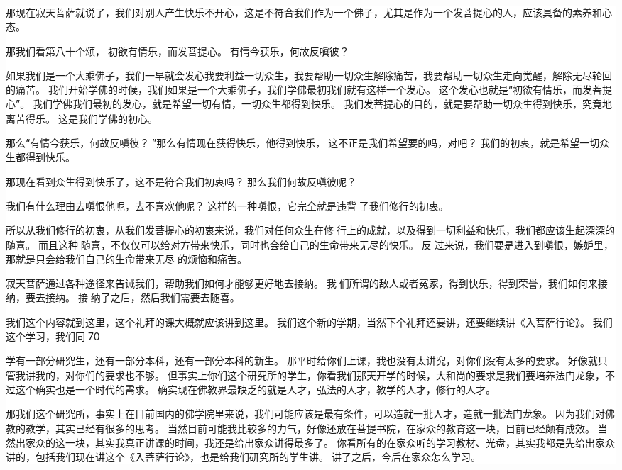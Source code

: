 那现在寂天菩萨就说了，我们对别人产生快乐不开心，这是不符合我们作为一个佛子，尤其是作为一个发菩提心的人，应该具备的素养和心态。

那我们看第八十个颂，
初欲有情乐，而发菩提心。
有情今获乐，何故反嗔彼？

如果我们是一个大乘佛子，我们一早就会发心我要利益一切众生，我要帮助一切众生解除痛苦，我要帮助一切众生走向觉醒，解除无尽轮回的痛苦。
我们开始学佛的时候，我们如果是一个大乘佛子，我们学佛最初我们就有这样一个发心。
这个发心也就是“初欲有情乐，而发菩提心”。
我们学佛我们最初的发心，就是希望一切有情，一切众生都得到快乐。
我们发菩提心的目的，就是要帮助一切众生得到快乐，究竟地离苦得乐。
这是我们学佛的初心。

那么“有情今获乐，何故反嗔彼？
”那么有情现在获得快乐，他得到快乐，
这不正是我们希望要的吗，对吧？
我们的初衷，就是希望一切众生都得到快乐。

那现在看到众生得到快乐了，这不是符合我们初衷吗？
那么我们何故反嗔彼呢？

我们有什么理由去嗔恨他呢，去不喜欢他呢？
这样的一种嗔恨，它完全就是违背
了我们修行的初衷。

所以从我们修行的初衷，从我们发菩提心的初衷来说，我们对任何众生在修
行上的成就，以及得到一切利益和快乐，我们都应该生起深深的随喜。
而且这种
随喜，不仅仅可以给对方带来快乐，同时也会给自己的生命带来无尽的快乐。
反
过来说，我们要是进入到嗔恨，嫉妒里，那就是只会给我们自己的生命带来无尽
的烦恼和痛苦。

寂天菩萨通过各种途径来告诫我们，帮助我们如何才能够更好地去接纳。
我
们所谓的敌人或者冤家，得到快乐，得到荣誉，我们如何来接纳，要去接纳。
接
纳了之后，然后我们需要去随喜。

我们这个内容就到这里，这个礼拜的课大概就应该讲到这里。
我们这个新的学期，当然下个礼拜还要讲，还要继续讲《入菩萨行论》。
我们这个学习，我们同
70

学有一部分研究生，还有一部分本科，还有一部分本科的新生。
那平时给你们上课，我也没有太讲究，对你们没有太多的要求。
好像就只管我讲我的，对你们的要求也不够。
但事实上你们这个研究所的学生，你看我们那天开学的时候，大和尚的要求是我们要培养法门龙象，不过这个确实也是一个时代的需求。
确实现在佛教界最缺乏的就是人才，弘法的人才，教学的人才，修行的人才。

那我们这个研究所，事实上在目前国内的佛学院里来说，我们可能应该是最有条件，可以造就一批人才，造就一批法门龙象。
因为我们对佛教的教学，其实已经有很多的思考。
当然目前可能我比较多的力气，好像还放在菩提书院，在家众的教育这一块，目前已经颇有成效。
当然出家众的这一块，其实我真正讲课的时间，我还是给出家众讲得最多了。
你看所有的在家众听的学习教材、光盘，其实我都是先给出家众讲的，包括我们现在讲这个《入菩萨行论》，也是给我们研究所的学生讲。
讲了之后，今后在家众怎么学习。
